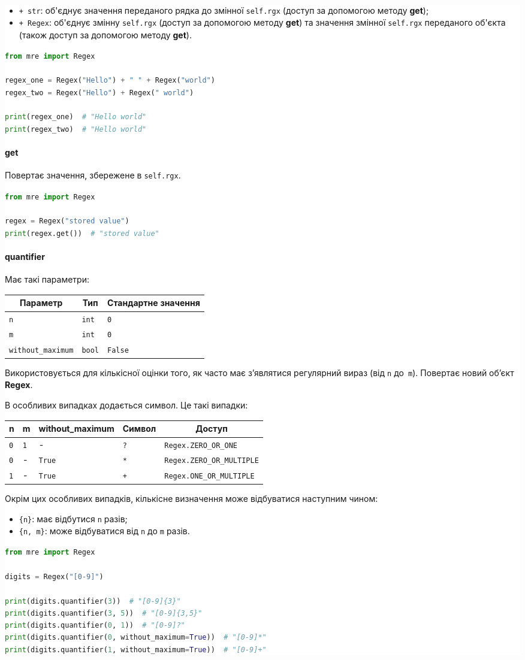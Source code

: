 - `+ str`: об'єднує значення переданого рядка до змінної `self.rgx` (доступ за допомогою методу **get**);
- `+ Regex`: об'єднує змінну `self.rgx` (доступ за допомогою методу  **get**) та значення змінної `self.rgx` переданого об'єкта (також доступ за допомогою методу **get**).

```python
from mre import Regex

regex_one = Regex("Hello") + " " + Regex("world")
regex_two = Regex("Hello") + Regex(" world")

print(regex_one)  # "Hello world"
print(regex_two)  # "Hello world"
```

#### get
Повертає значення, збережене в `self.rgx`.

```python
from mre import Regex

regex = Regex("stored value")
print(regex.get())  # "stored value"
```

#### quantifier
Має такі параметри:

| Параметр | Тип | Стандартне значення |
| --------- | ---- | ------------ |
| `n` | `int` | `0` |
| `m` | `int` | `0` |
| `without_maximum` | `bool` | `False` |

Використовується для кількісної оцінки того, як часто має з’являтися регулярний вираз (від `n` до` m`). Повертає новий об’єкт **Regex**.

В особливих випадках додається символ. Це такі випадки:

| n | m | without_maximum | Символ | Доступ |
| --- | --- | --------------- | ------- | ------ |
| `0` | `1` | - | `?` | `Regex.ZERO_OR_ONE` |
| `0` | - | `True` | `*` | `Regex.ZERO_OR_MULTIPLE` |
| `1` | - | `True` | `+` | `Regex.ONE_OR_MULTIPLE` |

Окрім цих особливих випадків, кількісне визначення може відбуватися наступним чином:
- `{n}`: має відбутися `n` разів;
- `{n, m}`: може відбуватися від `n` до `m` разів.

```python
from mre import Regex

digits = Regex("[0-9]")

print(digits.quantifier(3))  # "[0-9]{3}"
print(digits.quantifier(3, 5))  # "[0-9]{3,5}"
print(digits.quantifier(0, 1))  # "[0-9]?"
print(digits.quantifier(0, without_maximum=True))  # "[0-9]*"
print(digits.quantifier(1, without_maximum=True))  # "[0-9]+"
```
